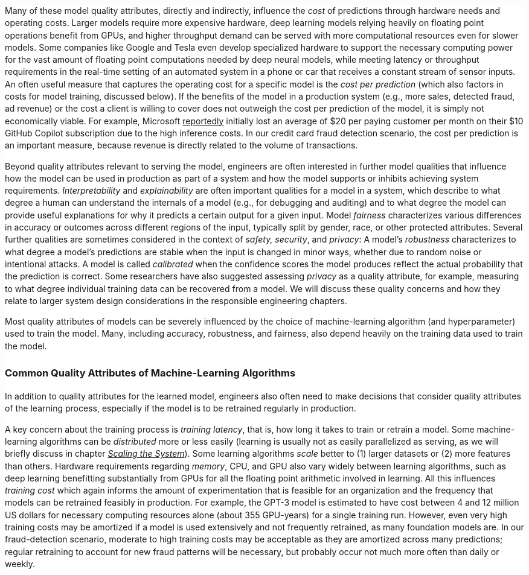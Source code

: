Many of these model quality attributes, directly and indirectly, influence the *cost* of predictions through hardware needs and operating costs. Larger models require more expensive hardware, deep learning models relying heavily on floating point operations benefit from GPUs, and higher throughput demand can be served with more computational resources even for slower models. Some companies like Google and Tesla even develop specialized hardware to support the necessary computing power for the vast amount of floating point computations needed by deep neural models, while meeting latency or throughput requirements in the real-time setting of an automated system in a phone or car that receives a constant stream of sensor inputs. An often useful measure that captures the operating cost for a specific model is the *cost per prediction* (which also factors in costs for model training, discussed below). If the benefits of the model in a production system (e.g., more sales, detected fraud, ad revenue) or the cost a client is willing to cover does not outweigh the cost per prediction of the model, it is simply not economically viable. For example, Microsoft [reportedly](https://www.neowin.net/news/microsoft-reportedly-is-losing-lots-of-money-per-user-on-github-copilot/) initially lost an average of $20 per paying customer per month on their $10 GitHub Copilot subscription due to the high inference costs. In our credit card fraud detection scenario, the cost per prediction is an important measure, because revenue is directly related to the volume of transactions.

Beyond quality attributes relevant to serving the model, engineers are often interested in further model qualities that influence how the model can be used in production as part of a system and how the model supports or inhibits achieving system requirements. *Interpretability* and *explainability* are often important qualities for a model in a system, which describe to what degree a human can understand the internals of a model (e.g., for debugging and auditing) and to what degree the model can provide useful explanations for why it predicts a certain output for a given input. Model *fairness* characterizes various differences in accuracy or outcomes across different regions of the input, typically split by gender, race, or other protected attributes. Several further qualities are sometimes considered in the context of *safety, security*, and *privacy*: A model’s *robustness* characterizes to what degree a model’s predictions are stable when the input is changed in minor ways, whether due to random noise or intentional attacks. A model is called *calibrated* when the confidence scores the model produces reflect the actual probability that the prediction is correct. Some researchers have also suggested assessing *privacy* as a quality attribute, for example, measuring to what degree individual training data can be recovered from a model. We will discuss these quality concerns and how they relate to larger system design considerations in the responsible engineering chapters.

Most quality attributes of models can be severely influenced by the choice of machine-learning algorithm (and hyperparameter) used to train the model. Many, including accuracy, robustness, and fairness, also depend heavily on the training data used to train the model.

### Common Quality Attributes of Machine-Learning Algorithms

In addition to quality attributes for the learned model, engineers also often need to make decisions that consider quality attributes of the learning process, especially if the model is to be retrained regularly in production.

A key concern about the training process is *training latency*, that is, how long it takes to train or retrain a model. Some machine-learning algorithms can be *distributed* more or less easily (learning is usually not as easily parallelized as serving, as we will briefly discuss in chapter *[Scaling the System](12-scaling-the-system.md)*). Some learning algorithms *scale* better to (1) larger datasets or (2) more features than others. Hardware requirements regarding *memory*, CPU, and GPU also vary widely between learning algorithms, such as deep learning benefitting substantially from GPUs for all the floating point arithmetic involved in learning. All this influences *training cost* which again informs the amount of experimentation that is feasible for an organization and the frequency that models can be retrained feasibly in production. For example, the GPT-3 model is estimated to have cost between 4 and 12 million US dollars for necessary computing resources alone (about 355 GPU-years) for a single training run. However, even very high training costs may be amortized if a model is used extensively and not frequently retrained, as many foundation models are. In our fraud-detection scenario, moderate to high training costs may be acceptable as they are amortized across many predictions; regular retraining to account for new fraud patterns will be necessary, but probably occur not much more often than daily or weekly.
